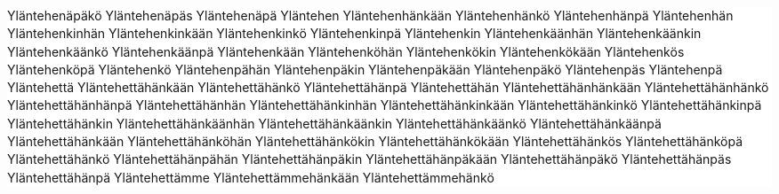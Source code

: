 Yläntehenäpäkö
Yläntehenäpäs
Yläntehenäpä
Yläntehen
Yläntehenhänkään
Yläntehenhänkö
Yläntehenhänpä
Yläntehenhän
Yläntehenkinhän
Yläntehenkinkään
Yläntehenkinkö
Yläntehenkinpä
Yläntehenkin
Yläntehenkäänhän
Yläntehenkäänkin
Yläntehenkäänkö
Yläntehenkäänpä
Yläntehenkään
Yläntehenköhän
Yläntehenkökin
Yläntehenkökään
Yläntehenkös
Yläntehenköpä
Yläntehenkö
Yläntehenpähän
Yläntehenpäkin
Yläntehenpäkään
Yläntehenpäkö
Yläntehenpäs
Yläntehenpä
Yläntehettä
Yläntehettähänkään
Yläntehettähänkö
Yläntehettähänpä
Yläntehettähän
Yläntehettähänhänkään
Yläntehettähänhänkö
Yläntehettähänhänpä
Yläntehettähänhän
Yläntehettähänkinhän
Yläntehettähänkinkään
Yläntehettähänkinkö
Yläntehettähänkinpä
Yläntehettähänkin
Yläntehettähänkäänhän
Yläntehettähänkäänkin
Yläntehettähänkäänkö
Yläntehettähänkäänpä
Yläntehettähänkään
Yläntehettähänköhän
Yläntehettähänkökin
Yläntehettähänkökään
Yläntehettähänkös
Yläntehettähänköpä
Yläntehettähänkö
Yläntehettähänpähän
Yläntehettähänpäkin
Yläntehettähänpäkään
Yläntehettähänpäkö
Yläntehettähänpäs
Yläntehettähänpä
Yläntehettämme
Yläntehettämmehänkään
Yläntehettämmehänkö